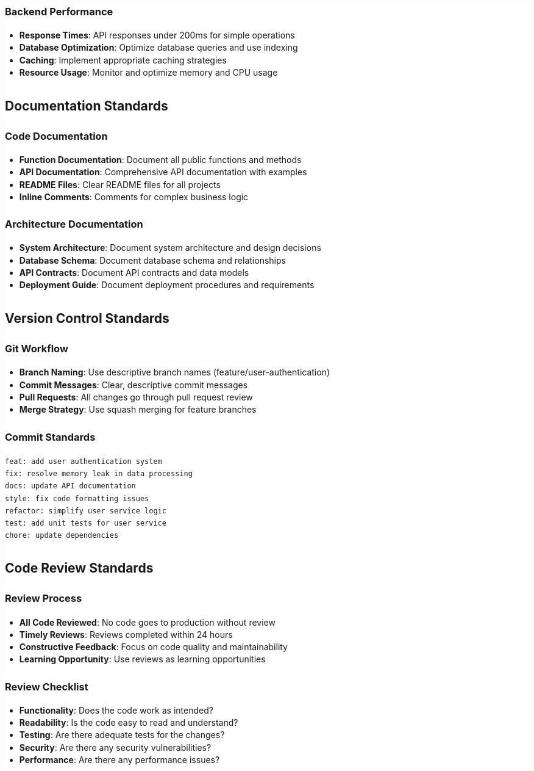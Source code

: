 ### Backend Performance
- **Response Times**: API responses under 200ms for simple operations
- **Database Optimization**: Optimize database queries and use indexing
- **Caching**: Implement appropriate caching strategies
- **Resource Usage**: Monitor and optimize memory and CPU usage

## Documentation Standards

### Code Documentation
- **Function Documentation**: Document all public functions and methods
- **API Documentation**: Comprehensive API documentation with examples
- **README Files**: Clear README files for all projects
- **Inline Comments**: Comments for complex business logic

### Architecture Documentation
- **System Architecture**: Document system architecture and design decisions
- **Database Schema**: Document database schema and relationships
- **API Contracts**: Document API contracts and data models
- **Deployment Guide**: Document deployment procedures and requirements

## Version Control Standards

### Git Workflow
- **Branch Naming**: Use descriptive branch names (feature/user-authentication)
- **Commit Messages**: Clear, descriptive commit messages
- **Pull Requests**: All changes go through pull request review
- **Merge Strategy**: Use squash merging for feature branches

### Commit Standards
```
feat: add user authentication system
fix: resolve memory leak in data processing
docs: update API documentation
style: fix code formatting issues
refactor: simplify user service logic
test: add unit tests for user service
chore: update dependencies
```

## Code Review Standards

### Review Process
- **All Code Reviewed**: No code goes to production without review
- **Timely Reviews**: Reviews completed within 24 hours
- **Constructive Feedback**: Focus on code quality and maintainability
- **Learning Opportunity**: Use reviews as learning opportunities

### Review Checklist
- **Functionality**: Does the code work as intended?
- **Readability**: Is the code easy to read and understand?
- **Testing**: Are there adequate tests for the changes?
- **Security**: Are there any security vulnerabilities?
- **Performance**: Are there any performance issues?
